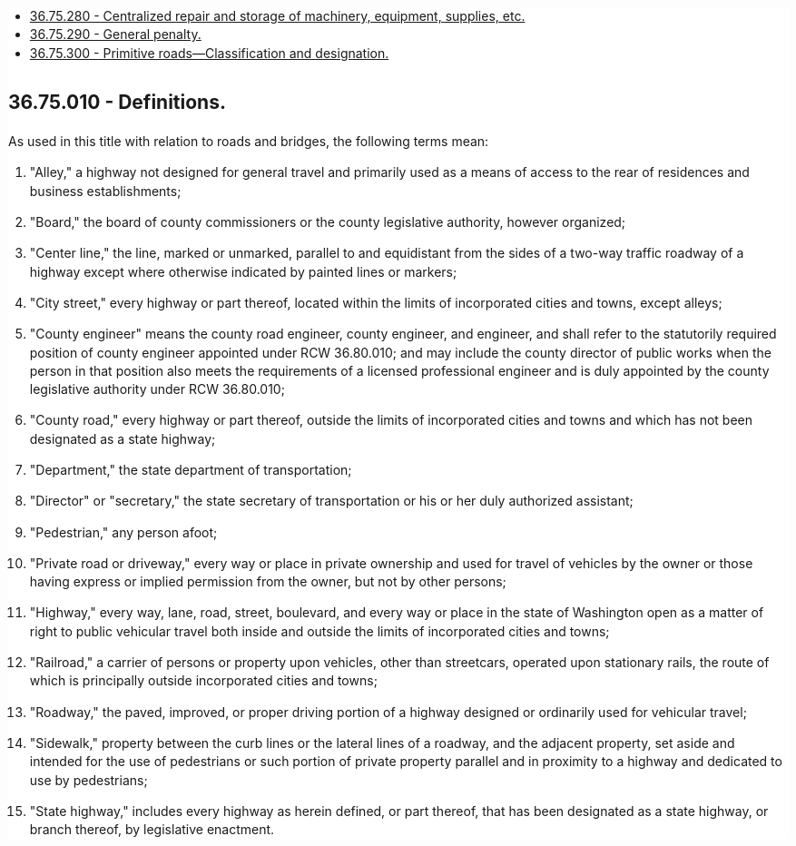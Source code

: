 * [36.75.280 - Centralized repair and storage of machinery, equipment, supplies, etc.](#3675280---centralized-repair-and-storage-of-machinery-equipment-supplies-etc)
* [36.75.290 - General penalty.](#3675290---general-penalty)
* [36.75.300 - Primitive roads—Classification and designation.](#3675300---primitive-roadsclassification-and-designation)
## 36.75.010 - Definitions.
As used in this title with relation to roads and bridges, the following terms mean:

1. "Alley," a highway not designed for general travel and primarily used as a means of access to the rear of residences and business establishments;

2. "Board," the board of county commissioners or the county legislative authority, however organized;

3. "Center line," the line, marked or unmarked, parallel to and equidistant from the sides of a two-way traffic roadway of a highway except where otherwise indicated by painted lines or markers;

4. "City street," every highway or part thereof, located within the limits of incorporated cities and towns, except alleys;

5. "County engineer" means the county road engineer, county engineer, and engineer, and shall refer to the statutorily required position of county engineer appointed under RCW 36.80.010; and may include the county director of public works when the person in that position also meets the requirements of a licensed professional engineer and is duly appointed by the county legislative authority under RCW 36.80.010;

6. "County road," every highway or part thereof, outside the limits of incorporated cities and towns and which has not been designated as a state highway;

7. "Department," the state department of transportation;

8. "Director" or "secretary," the state secretary of transportation or his or her duly authorized assistant;

9. "Pedestrian," any person afoot;

10. "Private road or driveway," every way or place in private ownership and used for travel of vehicles by the owner or those having express or implied permission from the owner, but not by other persons;

11. "Highway," every way, lane, road, street, boulevard, and every way or place in the state of Washington open as a matter of right to public vehicular travel both inside and outside the limits of incorporated cities and towns;

12. "Railroad," a carrier of persons or property upon vehicles, other than streetcars, operated upon stationary rails, the route of which is principally outside incorporated cities and towns;

13. "Roadway," the paved, improved, or proper driving portion of a highway designed or ordinarily used for vehicular travel;

14. "Sidewalk," property between the curb lines or the lateral lines of a roadway, and the adjacent property, set aside and intended for the use of pedestrians or such portion of private property parallel and in proximity to a highway and dedicated to use by pedestrians;

15. "State highway," includes every highway as herein defined, or part thereof, that has been designated as a state highway, or branch thereof, by legislative enactment.
